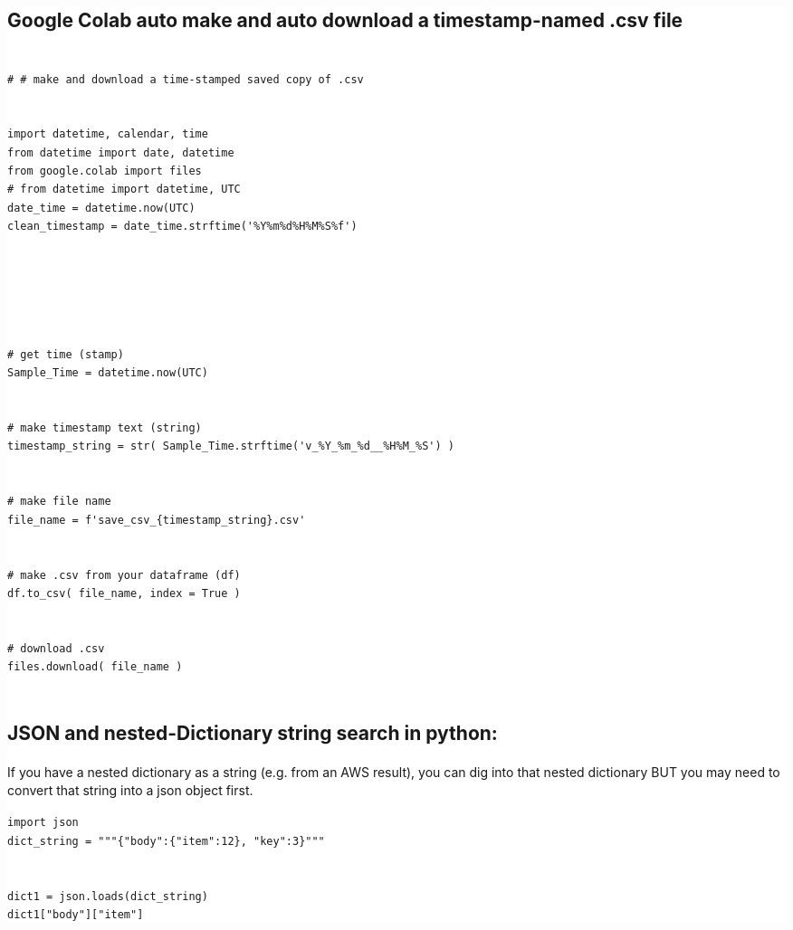 ## Google Colab auto make and auto download a timestamp-named .csv file

```

# # make and download a time-stamped saved copy of .csv


import datetime, calendar, time
from datetime import date, datetime
from google.colab import files
# from datetime import datetime, UTC
date_time = datetime.now(UTC)
clean_timestamp = date_time.strftime('%Y%m%d%H%M%S%f')






# get time (stamp)
Sample_Time = datetime.now(UTC)


# make timestamp text (string)
timestamp_string = str( Sample_Time.strftime('v_%Y_%m_%d__%H%M_%S') )


# make file name
file_name = f'save_csv_{timestamp_string}.csv'


# make .csv from your dataframe (df)
df.to_csv( file_name, index = True )


# download .csv
files.download( file_name )


```



## JSON and nested-Dictionary string search in python:
If you have a nested dictionary as a string (e.g. from an AWS result), you can dig into that nested dictionary BUT you may need to convert that string into a json object first.

```
import json
dict_string = """{"body":{"item":12}, "key":3}"""


dict1 = json.loads(dict_string)
dict1["body"]["item"]

```
